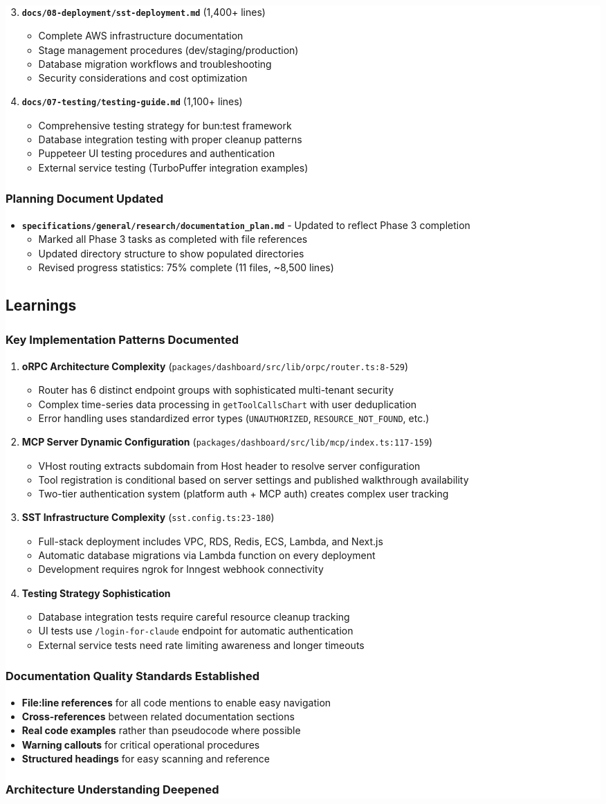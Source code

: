 3. **`docs/08-deployment/sst-deployment.md`** (1,400+ lines)
   - Complete AWS infrastructure documentation  
   - Stage management procedures (dev/staging/production)
   - Database migration workflows and troubleshooting
   - Security considerations and cost optimization

4. **`docs/07-testing/testing-guide.md`** (1,100+ lines)
   - Comprehensive testing strategy for bun:test framework
   - Database integration testing with proper cleanup patterns
   - Puppeteer UI testing procedures and authentication
   - External service testing (TurboPuffer integration examples)

### Planning Document Updated
- **`specifications/general/research/documentation_plan.md`** - Updated to reflect Phase 3 completion
  - Marked all Phase 3 tasks as completed with file references
  - Updated directory structure to show populated directories
  - Revised progress statistics: 75% complete (11 files, ~8,500 lines)

## Learnings

### Key Implementation Patterns Documented

1. **oRPC Architecture Complexity** (`packages/dashboard/src/lib/orpc/router.ts:8-529`)
   - Router has 6 distinct endpoint groups with sophisticated multi-tenant security
   - Complex time-series data processing in `getToolCallsChart` with user deduplication
   - Error handling uses standardized error types (`UNAUTHORIZED`, `RESOURCE_NOT_FOUND`, etc.)

2. **MCP Server Dynamic Configuration** (`packages/dashboard/src/lib/mcp/index.ts:117-159`)
   - VHost routing extracts subdomain from Host header to resolve server configuration
   - Tool registration is conditional based on server settings and published walkthrough availability
   - Two-tier authentication system (platform auth + MCP auth) creates complex user tracking

3. **SST Infrastructure Complexity** (`sst.config.ts:23-180`)
   - Full-stack deployment includes VPC, RDS, Redis, ECS, Lambda, and Next.js
   - Automatic database migrations via Lambda function on every deployment  
   - Development requires ngrok for Inngest webhook connectivity

4. **Testing Strategy Sophistication** 
   - Database integration tests require careful resource cleanup tracking
   - UI tests use `/login-for-claude` endpoint for automatic authentication
   - External service tests need rate limiting awareness and longer timeouts

### Documentation Quality Standards Established

- **File:line references** for all code mentions to enable easy navigation
- **Cross-references** between related documentation sections
- **Real code examples** rather than pseudocode where possible
- **Warning callouts** for critical operational procedures
- **Structured headings** for easy scanning and reference

### Architecture Understanding Deepened

